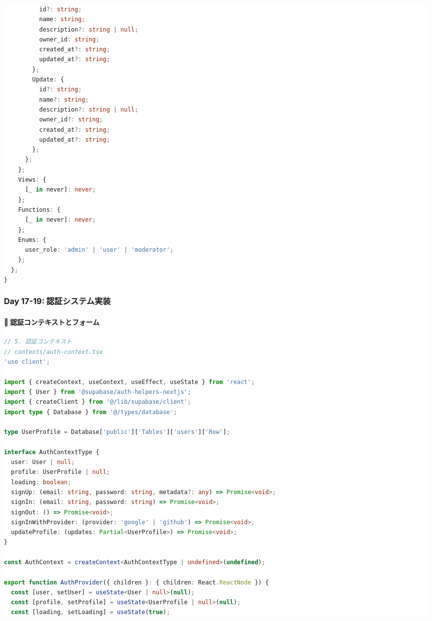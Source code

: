 ```typescript
          id?: string;
          name: string;
          description?: string | null;
          owner_id: string;
          created_at?: string;
          updated_at?: string;
        };
        Update: {
          id?: string;
          name?: string;
          description?: string | null;
          owner_id?: string;
          created_at?: string;
          updated_at?: string;
        };
      };
    };
    Views: {
      [_ in never]: never;
    };
    Functions: {
      [_ in never]: never;
    };
    Enums: {
      user_role: 'admin' | 'user' | 'moderator';
    };
  };
}
```

### Day 17-19: 認証システム実装

#### 🎯 認証コンテキストとフォーム

```typescript
// 5. 認証コンテキスト
// contexts/auth-context.tsx
'use client';

import { createContext, useContext, useEffect, useState } from 'react';
import { User } from '@supabase/auth-helpers-nextjs';
import { createClient } from '@/lib/supabase/client';
import type { Database } from '@/types/database';

type UserProfile = Database['public']['Tables']['users']['Row'];

interface AuthContextType {
  user: User | null;
  profile: UserProfile | null;
  loading: boolean;
  signUp: (email: string, password: string, metadata?: any) => Promise<void>;
  signIn: (email: string, password: string) => Promise<void>;
  signOut: () => Promise<void>;
  signInWithProvider: (provider: 'google' | 'github') => Promise<void>;
  updateProfile: (updates: Partial<UserProfile>) => Promise<void>;
}

const AuthContext = createContext<AuthContextType | undefined>(undefined);

export function AuthProvider({ children }: { children: React.ReactNode }) {
  const [user, setUser] = useState<User | null>(null);
  const [profile, setProfile] = useState<UserProfile | null>(null);
  const [loading, setLoading] = useState(true);
```